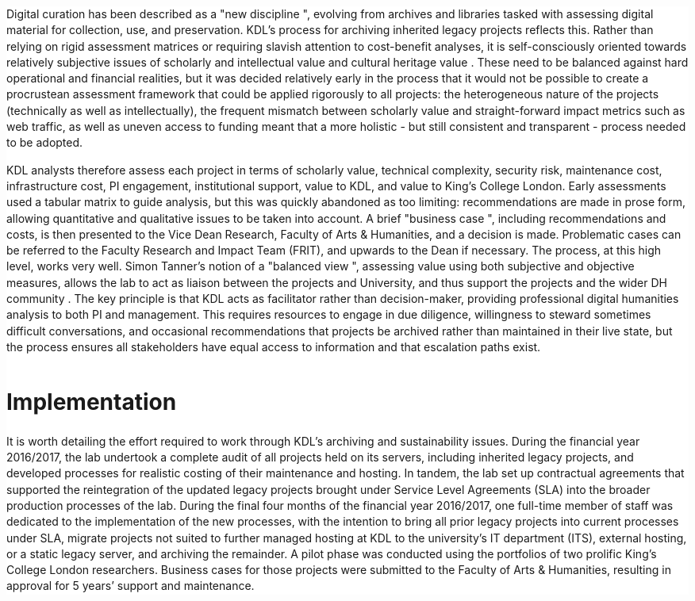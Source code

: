Digital curation has been described as a "new discipline ", evolving from archives and libraries tasked with assessing digital material for collection, use, and preservation. KDL’s process for archiving inherited legacy projects reflects this. Rather than relying on rigid assessment matrices or requiring slavish attention to cost-benefit analyses, it is self-consciously oriented towards relatively subjective issues of scholarly and intellectual value and cultural heritage value . These need to be balanced against hard operational and financial realities, but it was decided relatively early in the process that it would not be possible to create a procrustean assessment framework that could be applied rigorously to all projects: the heterogeneous nature of the projects (technically as well as intellectually), the frequent mismatch between scholarly value and straight-forward impact metrics such as web traffic, as well as uneven access to funding meant that a more holistic - but still consistent and transparent - process needed to be adopted. 

KDL analysts therefore assess each project in terms of scholarly value, technical complexity, security risk, maintenance cost, infrastructure cost, PI engagement, institutional support, value to KDL, and value to King’s College London. Early assessments used a tabular matrix to guide analysis, but this was quickly abandoned as too limiting: recommendations are made in prose form, allowing quantitative and qualitative issues to be taken into account. A brief "business case ", including recommendations and costs, is then presented to the Vice Dean Research, Faculty of Arts & Humanities, and a decision is made. Problematic cases can be referred to the Faculty Research and Impact Team (FRIT), and upwards to the Dean if necessary. The process, at this high level, works very well. Simon Tanner’s notion of a "balanced view ", assessing value using both subjective and objective measures, allows the lab to act as liaison between the projects and University, and thus support the projects and the wider DH community . The key principle is that KDL acts as facilitator rather than decision-maker, providing professional digital humanities analysis to both PI and management. This requires resources to engage in due diligence, willingness to steward sometimes difficult conversations, and occasional recommendations that projects be archived rather than maintained in their live state, but the process ensures all stakeholders have equal access to information and that escalation paths exist. 


# Implementation 


It is worth detailing the effort required to work through KDL’s archiving and sustainability issues. During the financial year 2016/2017, the lab undertook a complete audit of all projects held on its servers, including inherited legacy projects, and developed processes for realistic costing of their maintenance and hosting. In tandem, the lab set up contractual agreements that supported the reintegration of the updated legacy projects brought under Service Level Agreements (SLA) into the broader production processes of the lab. During the final four months of the financial year 2016/2017, one full-time member of staff was dedicated to the implementation of the new processes, with the intention to bring all prior legacy projects into current processes under SLA, migrate projects not suited to further managed hosting at KDL to the university’s IT department (ITS), external hosting, or a static legacy server, and archiving the remainder. A pilot phase was conducted using the portfolios of two prolific King’s College London researchers. Business cases for those projects were submitted to the Faculty of Arts & Humanities, resulting in approval for 5 years’ support and maintenance. 
